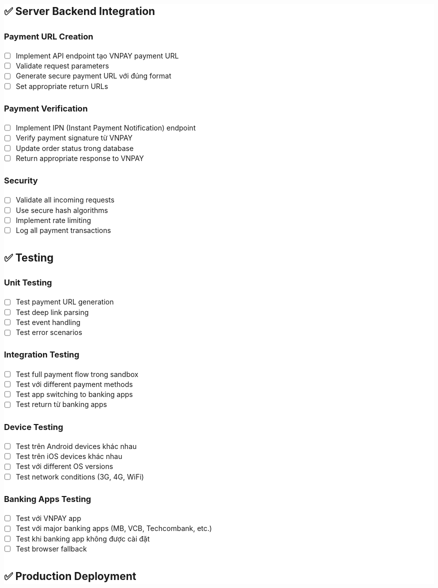 ## ✅ Server Backend Integration

### Payment URL Creation
- [ ] Implement API endpoint tạo VNPAY payment URL
- [ ] Validate request parameters
- [ ] Generate secure payment URL với đúng format
- [ ] Set appropriate return URLs

### Payment Verification
- [ ] Implement IPN (Instant Payment Notification) endpoint
- [ ] Verify payment signature từ VNPAY
- [ ] Update order status trong database
- [ ] Return appropriate response to VNPAY

### Security
- [ ] Validate all incoming requests
- [ ] Use secure hash algorithms
- [ ] Implement rate limiting
- [ ] Log all payment transactions

## ✅ Testing

### Unit Testing
- [ ] Test payment URL generation
- [ ] Test deep link parsing
- [ ] Test event handling
- [ ] Test error scenarios

### Integration Testing
- [ ] Test full payment flow trong sandbox
- [ ] Test với different payment methods
- [ ] Test app switching to banking apps
- [ ] Test return từ banking apps

### Device Testing
- [ ] Test trên Android devices khác nhau
- [ ] Test trên iOS devices khác nhau
- [ ] Test với different OS versions
- [ ] Test network conditions (3G, 4G, WiFi)

### Banking Apps Testing
- [ ] Test với VNPAY app
- [ ] Test với major banking apps (MB, VCB, Techcombank, etc.)
- [ ] Test khi banking app không được cài đặt
- [ ] Test browser fallback

## ✅ Production Deployment
